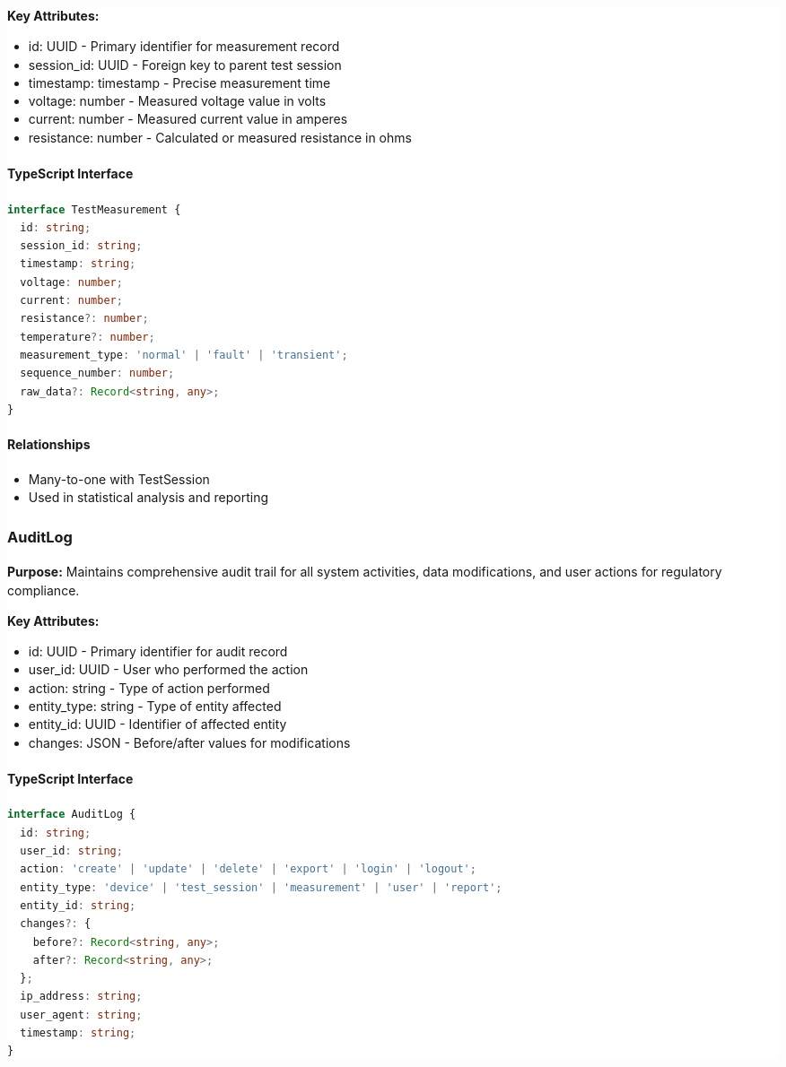 **Key Attributes:**
- id: UUID - Primary identifier for measurement record
- session_id: UUID - Foreign key to parent test session
- timestamp: timestamp - Precise measurement time
- voltage: number - Measured voltage value in volts
- current: number - Measured current value in amperes
- resistance: number - Calculated or measured resistance in ohms

#### TypeScript Interface

```typescript
interface TestMeasurement {
  id: string;
  session_id: string;
  timestamp: string;
  voltage: number;
  current: number;
  resistance?: number;
  temperature?: number;
  measurement_type: 'normal' | 'fault' | 'transient';
  sequence_number: number;
  raw_data?: Record<string, any>;
}
```

#### Relationships
- Many-to-one with TestSession
- Used in statistical analysis and reporting

### AuditLog

**Purpose:** Maintains comprehensive audit trail for all system activities, data modifications, and user actions for regulatory compliance.

**Key Attributes:**
- id: UUID - Primary identifier for audit record
- user_id: UUID - User who performed the action
- action: string - Type of action performed
- entity_type: string - Type of entity affected
- entity_id: UUID - Identifier of affected entity
- changes: JSON - Before/after values for modifications

#### TypeScript Interface

```typescript
interface AuditLog {
  id: string;
  user_id: string;
  action: 'create' | 'update' | 'delete' | 'export' | 'login' | 'logout';
  entity_type: 'device' | 'test_session' | 'measurement' | 'user' | 'report';
  entity_id: string;
  changes?: {
    before?: Record<string, any>;
    after?: Record<string, any>;
  };
  ip_address: string;
  user_agent: string;
  timestamp: string;
}
```
